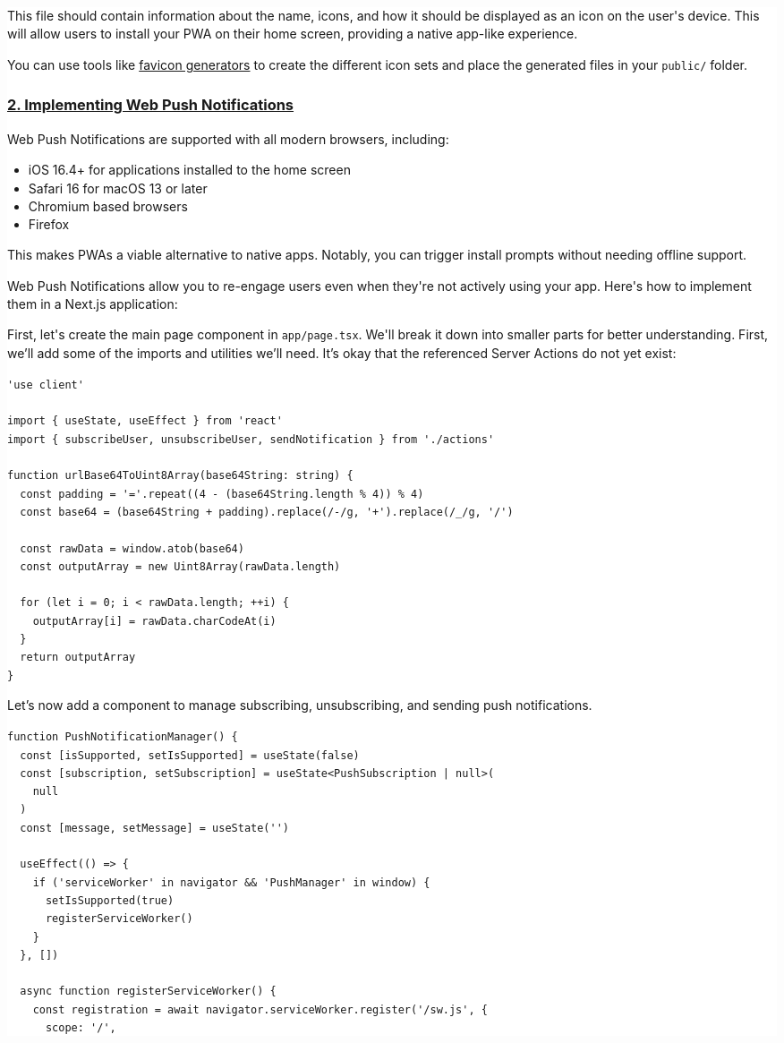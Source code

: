 This file should contain information about the name, icons, and how it should be displayed as an icon on the user's device. This will allow users to install your PWA on their home screen, providing a native app-like experience.

You can use tools like [favicon generators](https://realfavicongenerator.net/) to create the different icon sets and place the generated files in your `public/` folder.

### [2\. Implementing Web Push Notifications](https://nextjs.org/docs/app/guides/progressive-web-apps#2-implementing-web-push-notifications)

Web Push Notifications are supported with all modern browsers, including:

-   iOS 16.4+ for applications installed to the home screen
-   Safari 16 for macOS 13 or later
-   Chromium based browsers
-   Firefox

This makes PWAs a viable alternative to native apps. Notably, you can trigger install prompts without needing offline support.

Web Push Notifications allow you to re-engage users even when they're not actively using your app. Here's how to implement them in a Next.js application:

First, let's create the main page component in `app/page.tsx`. We'll break it down into smaller parts for better understanding. First, we’ll add some of the imports and utilities we’ll need. It’s okay that the referenced Server Actions do not yet exist:

```
'use client'
 
import { useState, useEffect } from 'react'
import { subscribeUser, unsubscribeUser, sendNotification } from './actions'
 
function urlBase64ToUint8Array(base64String: string) {
  const padding = '='.repeat((4 - (base64String.length % 4)) % 4)
  const base64 = (base64String + padding).replace(/-/g, '+').replace(/_/g, '/')
 
  const rawData = window.atob(base64)
  const outputArray = new Uint8Array(rawData.length)
 
  for (let i = 0; i < rawData.length; ++i) {
    outputArray[i] = rawData.charCodeAt(i)
  }
  return outputArray
}
```

Let’s now add a component to manage subscribing, unsubscribing, and sending push notifications.

```
function PushNotificationManager() {
  const [isSupported, setIsSupported] = useState(false)
  const [subscription, setSubscription] = useState<PushSubscription | null>(
    null
  )
  const [message, setMessage] = useState('')
 
  useEffect(() => {
    if ('serviceWorker' in navigator && 'PushManager' in window) {
      setIsSupported(true)
      registerServiceWorker()
    }
  }, [])
 
  async function registerServiceWorker() {
    const registration = await navigator.serviceWorker.register('/sw.js', {
      scope: '/',
```